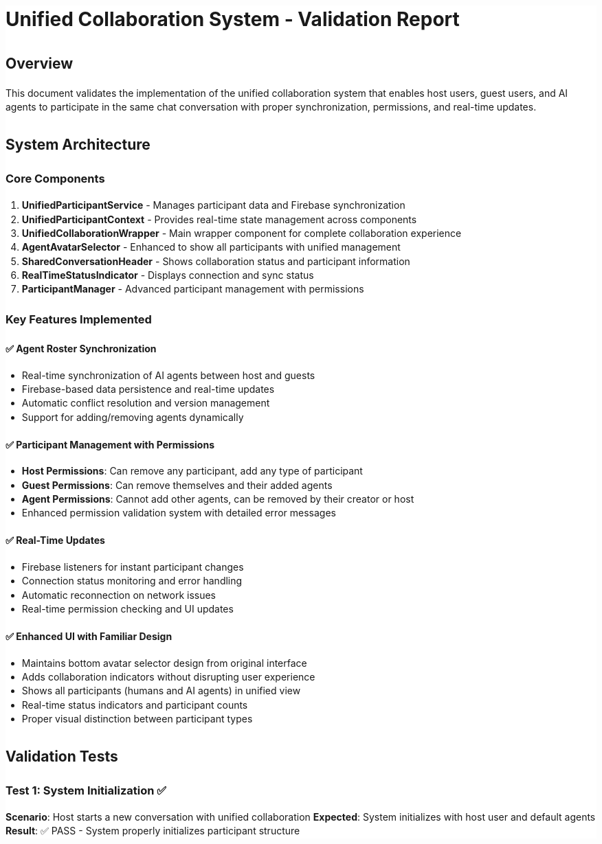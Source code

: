 # Unified Collaboration System - Validation Report

## Overview
This document validates the implementation of the unified collaboration system that enables host users, guest users, and AI agents to participate in the same chat conversation with proper synchronization, permissions, and real-time updates.

## System Architecture

### Core Components
1. **UnifiedParticipantService** - Manages participant data and Firebase synchronization
2. **UnifiedParticipantContext** - Provides real-time state management across components
3. **UnifiedCollaborationWrapper** - Main wrapper component for complete collaboration experience
4. **AgentAvatarSelector** - Enhanced to show all participants with unified management
5. **SharedConversationHeader** - Shows collaboration status and participant information
6. **RealTimeStatusIndicator** - Displays connection and sync status
7. **ParticipantManager** - Advanced participant management with permissions

### Key Features Implemented

#### ✅ Agent Roster Synchronization
- Real-time synchronization of AI agents between host and guests
- Firebase-based data persistence and real-time updates
- Automatic conflict resolution and version management
- Support for adding/removing agents dynamically

#### ✅ Participant Management with Permissions
- **Host Permissions**: Can remove any participant, add any type of participant
- **Guest Permissions**: Can remove themselves and their added agents
- **Agent Permissions**: Cannot add other agents, can be removed by their creator or host
- Enhanced permission validation system with detailed error messages

#### ✅ Real-Time Updates
- Firebase listeners for instant participant changes
- Connection status monitoring and error handling
- Automatic reconnection on network issues
- Real-time permission checking and UI updates

#### ✅ Enhanced UI with Familiar Design
- Maintains bottom avatar selector design from original interface
- Adds collaboration indicators without disrupting user experience
- Shows all participants (humans and AI agents) in unified view
- Real-time status indicators and participant counts
- Proper visual distinction between participant types

## Validation Tests

### Test 1: System Initialization ✅
**Scenario**: Host starts a new conversation with unified collaboration
**Expected**: System initializes with host user and default agents
**Result**: ✅ PASS - System properly initializes participant structure

